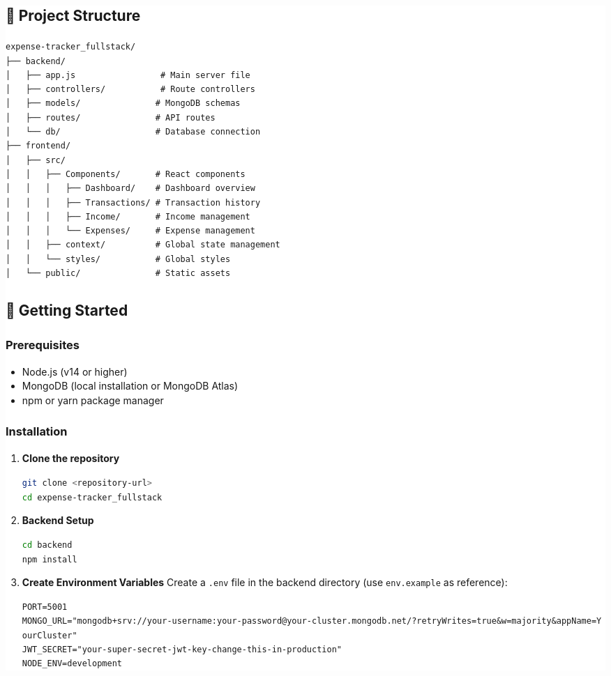 ## 📁 Project Structure

```
expense-tracker_fullstack/
├── backend/
│   ├── app.js                 # Main server file
│   ├── controllers/           # Route controllers
│   ├── models/               # MongoDB schemas
│   ├── routes/               # API routes
│   └── db/                   # Database connection
├── frontend/
│   ├── src/
│   │   ├── Components/       # React components
│   │   │   ├── Dashboard/    # Dashboard overview
│   │   │   ├── Transactions/ # Transaction history
│   │   │   ├── Income/       # Income management
│   │   │   └── Expenses/     # Expense management
│   │   ├── context/          # Global state management
│   │   └── styles/           # Global styles
│   └── public/               # Static assets
```

## 🚀 Getting Started

### Prerequisites
- Node.js (v14 or higher)
- MongoDB (local installation or MongoDB Atlas)
- npm or yarn package manager

### Installation

1. **Clone the repository**
   ```bash
   git clone <repository-url>
   cd expense-tracker_fullstack
   ```

2. **Backend Setup**
   ```bash
   cd backend
   npm install
   ```

3. **Create Environment Variables**
   Create a `.env` file in the backend directory (use `env.example` as reference):
   ```env
   PORT=5001
   MONGO_URL="mongodb+srv://your-username:your-password@your-cluster.mongodb.net/?retryWrites=true&w=majority&appName=YourCluster"
   JWT_SECRET="your-super-secret-jwt-key-change-this-in-production"
   NODE_ENV=development
   ```
